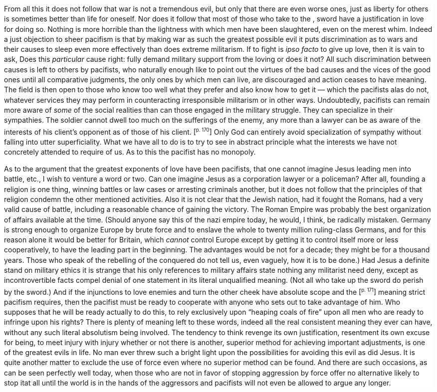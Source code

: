 From all this it does not follow that war is not a tremendous evil, but only that there are even worse ones, just as liberty for others is sometimes better than life for oneself. Nor does it follow that most of those who take to the , sword have a justification in love for doing so. Nothing is more horrible than the lightness with which men have been slaughtered, even on the merest whim. Indeed a just objection to sheer pacifism is that by making war as such the greatest possible evil it puts discrimination as to wars and their causes to sleep even more effectively than does extreme militarism. If to fight is _ipso facto_ to give up love, then it is vain to ask, Does this _particular_ cause right: fully demand military support from the loving or does it not? All such discrimination between causes is left to others by pacifists, who naturally enough like to point out the virtues of the bad causes and the vices of the good ones until all comparative judgments, the only ones by which men can live, are discouraged and action ceases to have meaning. The field is then open to those who know too well what they prefer and also know how to get it — which the pacifists alas do not, whatever services they may perform in counteracting irresponsible militarism or in other ways. Undoubtedly, pacifists can remain more aware of _some_ of the social realities than can those engaged in the military struggle. They can specialize in their sympathies. The soldier cannot dwell too much on the sufferings of the enemy, any more than a lawyer can be as aware of the interests of his client’s opponent as of those of his client. <span id="p170">[<sup><small>p. 170</small></sup>]</span> Only God can entirely avoid specialization of sympathy without falling into utter superficiality. What we have all to do is to try to see in abstract principle what the interests we have not concretely attended to require of us. As to this the pacifist has no monopoly. 

As to the argument that the greatest exponents of love have been pacifists, that one cannot imagine Jesus leading men into battle, etc., I wish to venture a word or two. Can one imagine Jesus as a corporation lawyer or a policeman? After all, founding a religion is one thing, winning battles or law cases or arresting criminals another, but it does not follow that the principles of that religion condemn the other mentioned activities. Also it is not clear that the Jewish nation, had it fought the Romans, had a very valid cause of battle, including a reasonable chance of gaining the victory. The Roman Empire was probably the best organization of affairs available at the time. (Should anyone say this of the nazi empire today, he would, I think, be radically mistaken. Germany is strong enough to organize Europe by brute force and to enslave the whole to twenty million ruling-class Germans, and for this reason alone it would be better for Britain, which _cannot_ control Europe except by getting it to control itself more or less cooperatively, to have the leading part in the beginning. The advantages would be not for a decade; they might be for a thousand years. Those who speak of the rebelling of the conquered do not tell us, even vaguely, how it is to be done.) Had Jesus a definite stand on military ethics it is strange that his only references to military affairs state nothing any militarist need deny, except as incontrovertible facts compel denial of one statement in its literal unqualified meaning. (Not all who take up the sword do perish by the sword.) And if the injunctions to love enemies and turn the other cheek have absolute scope and the <span id="p171">[<sup><small>p. 171</small></sup>]</span> meaning strict pacifism requires, then the pacifist must be ready to cooperate with anyone who sets out to take advantage of him. Who supposes that he will be ready actually to do this, to rely exclusively upon “heaping coals of fire” upon all men who are ready to infringe upon his rights? There is plenty of meaning left to these words, indeed all the real consistent meaning they ever can have, without any such literal absolutism being involved. The tendency to think revenge its own justification, resentment its own excuse for being, to meet injury with injury whether or not there is another, superior method for achieving important adjustments, is one of the greatest evils in life. No man ever threw such a bright light upon the possibilities for avoiding this evil as did Jesus. It is quite another matter to exclude the use of force even where no superior method can be found. And there are such occasions, as can be seen perfectly well today, when those who are not in favor of stopping aggression by force offer no alternative likely to stop itat all until the world is in the hands of the aggressors and pacifists will not even be allowed to argue any longer. 


[^1]: From Booth Tarkington, _Seventeen_ (Harper & Bros., 1915). p. 131. 
[^2]: The most plausible attempt known to me to construe God as the group mind of humanity is presented in R. B. Cattell’s _Psychology and the Religious Quest_ (Thomas Nelson & Sons, 1938) 
[^3]: According to Peirce, rational action presupposes that our interests “embrace the whole community” and that this community “reach, however vaguely, beyond this geological epoch, beyond all bounds” (Papers, II, 654; also V, 952-37). Thus logic “inexorably requires” that we live for an everlasting goal. 